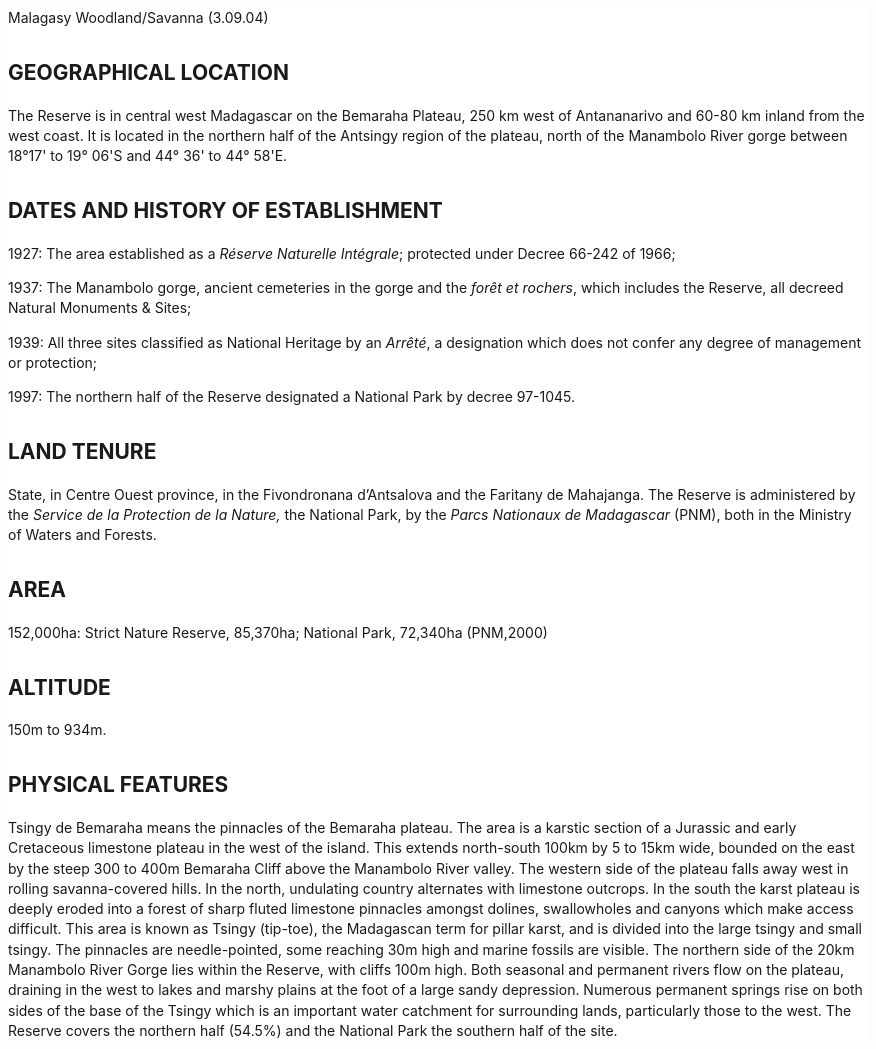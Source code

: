 Malagasy Woodland/Savanna (3.09.04)

GEOGRAPHICAL LOCATION 
----------------------

The Reserve is in central west Madagascar on the Bemaraha Plateau, 250 km west of Antananarivo and 60-80 km inland from the west coast. It is located in the northern half of the Antsingy region of the plateau, north of the Manambolo River gorge between 18°17' to 19° 06'S and 44° 36' to 44° 58'E.

DATES AND HISTORY OF ESTABLISHMENT
----------------------------------

1927: The area established as a *Réserve Naturelle Intégrale*; protected under Decree 66-242 of 1966;

1937: The Manambolo gorge, ancient cemeteries in the gorge and the *forêt et rochers*, which includes the Reserve, all decreed Natural Monuments & Sites;

1939: All three sites classified as National Heritage by an *Arrêté*, a designation which does not confer any degree of management or protection;

1997: The northern half of the Reserve designated a National Park by decree 97-1045.

LAND TENURE
-----------

State, in Centre Ouest province, in the Fivondronana d’Antsalova and the Faritany de Mahajanga. The Reserve is administered by the *Service de la Protection de la Nature,* the National Park, by the *Parcs Nationaux de Madagascar* (PNM), both in the Ministry of Waters and Forests.

AREA
----

152,000ha: Strict Nature Reserve, 85,370ha; National Park, 72,340ha (PNM,2000)

ALTITUDE
--------

150m to 934m.

PHYSICAL FEATURES 
------------------

Tsingy de Bemaraha means the pinnacles of the Bemaraha plateau. The area is a karstic section of a Jurassic and early Cretaceous limestone plateau in the west of the island. This extends north-south 100km by 5 to 15km wide, bounded on the east by the steep 300 to 400m Bemaraha Cliff above the Manambolo River valley. The western side of the plateau falls away west in rolling savanna-covered hills. In the north, undulating country alternates with limestone outcrops. In the south the karst plateau is deeply eroded into a forest of sharp fluted limestone pinnacles amongst dolines, swallowholes and canyons which make access difficult. This area is known as Tsingy (tip-toe), the Madagascan term for pillar karst, and is divided into the large tsingy and small tsingy. The pinnacles are needle-pointed, some reaching 30m high and marine fossils are visible. The northern side of the 20km Manambolo River Gorge lies within the Reserve, with cliffs 100m high. Both seasonal and permanent rivers flow on the plateau, draining in the west to lakes and marshy plains at the foot of a large sandy depression. Numerous permanent springs rise on both sides of the base of the Tsingy which is an important water catchment for surrounding lands, particularly those to the west. The Reserve covers the northern half (54.5%) and the National Park the southern half of the site.
